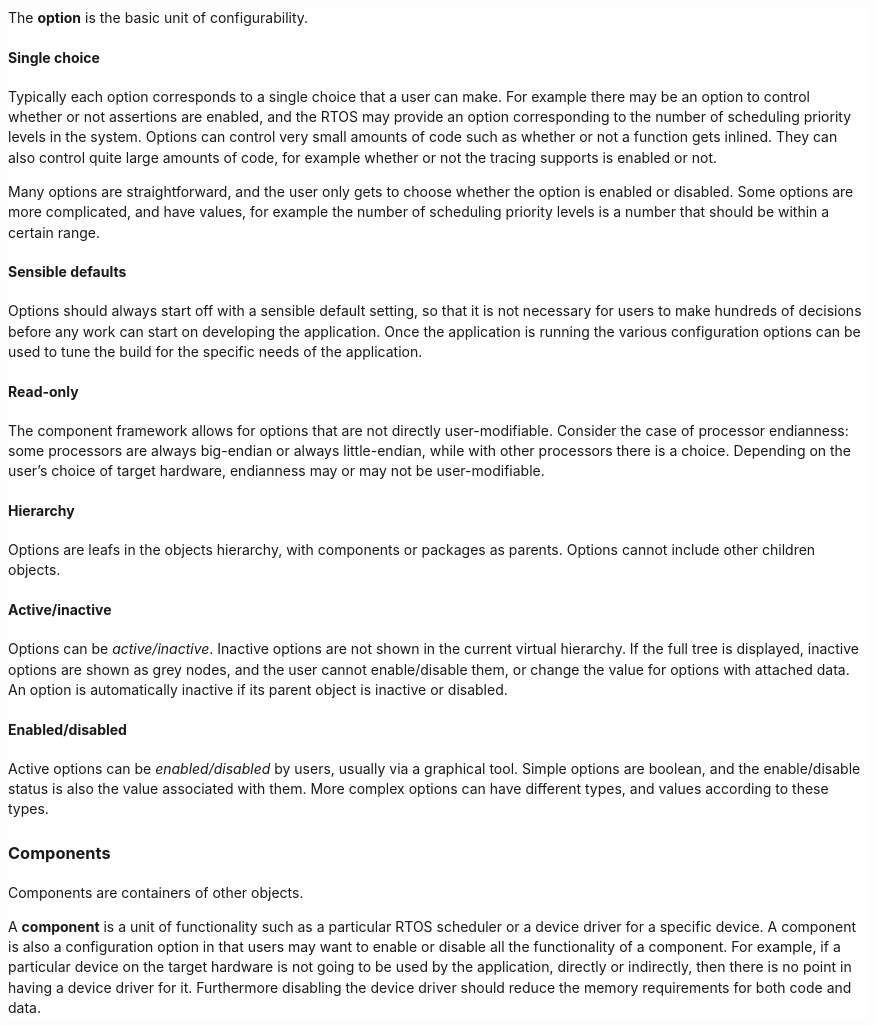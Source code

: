 The **option** is the basic unit of configurability.

#### Single choice

Typically each option corresponds to a single choice that a user can make. For example there may be an option to control whether or not assertions are enabled, and the RTOS may provide an option corresponding to the number of scheduling priority levels in the system. Options can control very small amounts of code such as whether or not a function gets inlined. They can also control quite large amounts of code, for example whether or not the tracing supports is enabled or not.

Many options are straightforward, and the user only gets to choose whether the option is enabled or disabled. Some options are more complicated, and have values, for example the number of scheduling priority levels is a number that should be within a certain range.

#### Sensible defaults

Options should always start off with a sensible default setting, so that it is not necessary for users to make hundreds of decisions before any work can start on developing the application. Once the application is running the various configuration options can be used to tune the build for the specific needs of the application.

#### Read-only

The component framework allows for options that are not directly user-modifiable. Consider the case of processor endianness: some processors are always big-endian or always little-endian, while with other processors there is a choice. Depending on the user’s choice of target hardware, endianness may or may not be user-modifiable.

#### Hierarchy

Options are leafs in the objects hierarchy, with components or packages as parents. Options cannot include other children objects.

#### Active/inactive

Options can be *active/inactive*. Inactive options are not shown in the current virtual hierarchy. If the full tree is displayed, inactive options are shown as grey nodes, and the user cannot enable/disable them, or change the value for options with attached data. An option is automatically inactive if its parent object is inactive or disabled.

#### Enabled/disabled

Active options can be *enabled/disabled* by users, usually via a graphical tool. Simple options are boolean, and the enable/disable status is also the value associated with them. More complex options can have different types, and values according to these types.

### Components

Components are containers of other objects.

A **component** is a unit of functionality such as a particular RTOS scheduler or a device driver for a specific device. A component is also a configuration option in that users may want to enable or disable all the functionality of a component. For example, if a particular device on the target hardware is not going to be used by the application, directly or indirectly, then there is no point in having a device driver for it. Furthermore disabling the device driver should reduce the memory requirements for both code and data.
